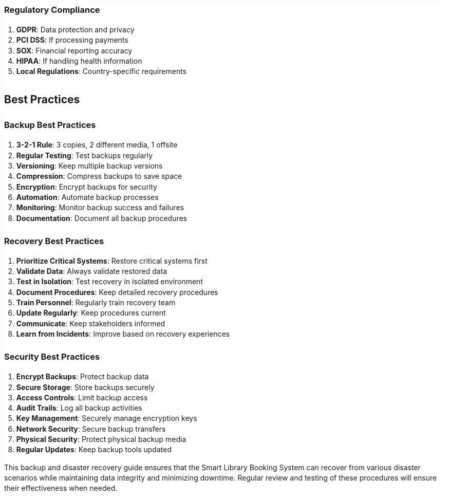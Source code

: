 ### Regulatory Compliance

1. **GDPR**: Data protection and privacy
2. **PCI DSS**: If processing payments
3. **SOX**: Financial reporting accuracy
4. **HIPAA**: If handling health information
5. **Local Regulations**: Country-specific requirements

## Best Practices

### Backup Best Practices

1. **3-2-1 Rule**: 3 copies, 2 different media, 1 offsite
2. **Regular Testing**: Test backups regularly
3. **Versioning**: Keep multiple backup versions
4. **Compression**: Compress backups to save space
5. **Encryption**: Encrypt backups for security
6. **Automation**: Automate backup processes
7. **Monitoring**: Monitor backup success and failures
8. **Documentation**: Document all backup procedures

### Recovery Best Practices

1. **Prioritize Critical Systems**: Restore critical systems first
2. **Validate Data**: Always validate restored data
3. **Test in Isolation**: Test recovery in isolated environment
4. **Document Procedures**: Keep detailed recovery procedures
5. **Train Personnel**: Regularly train recovery team
6. **Update Regularly**: Keep procedures current
7. **Communicate**: Keep stakeholders informed
8. **Learn from Incidents**: Improve based on recovery experiences

### Security Best Practices

1. **Encrypt Backups**: Protect backup data
2. **Secure Storage**: Store backups securely
3. **Access Controls**: Limit backup access
4. **Audit Trails**: Log all backup activities
5. **Key Management**: Securely manage encryption keys
6. **Network Security**: Secure backup transfers
7. **Physical Security**: Protect physical backup media
8. **Regular Updates**: Keep backup tools updated

This backup and disaster recovery guide ensures that the Smart Library Booking System can recover from various disaster scenarios while maintaining data integrity and minimizing downtime. Regular review and testing of these procedures will ensure their effectiveness when needed.